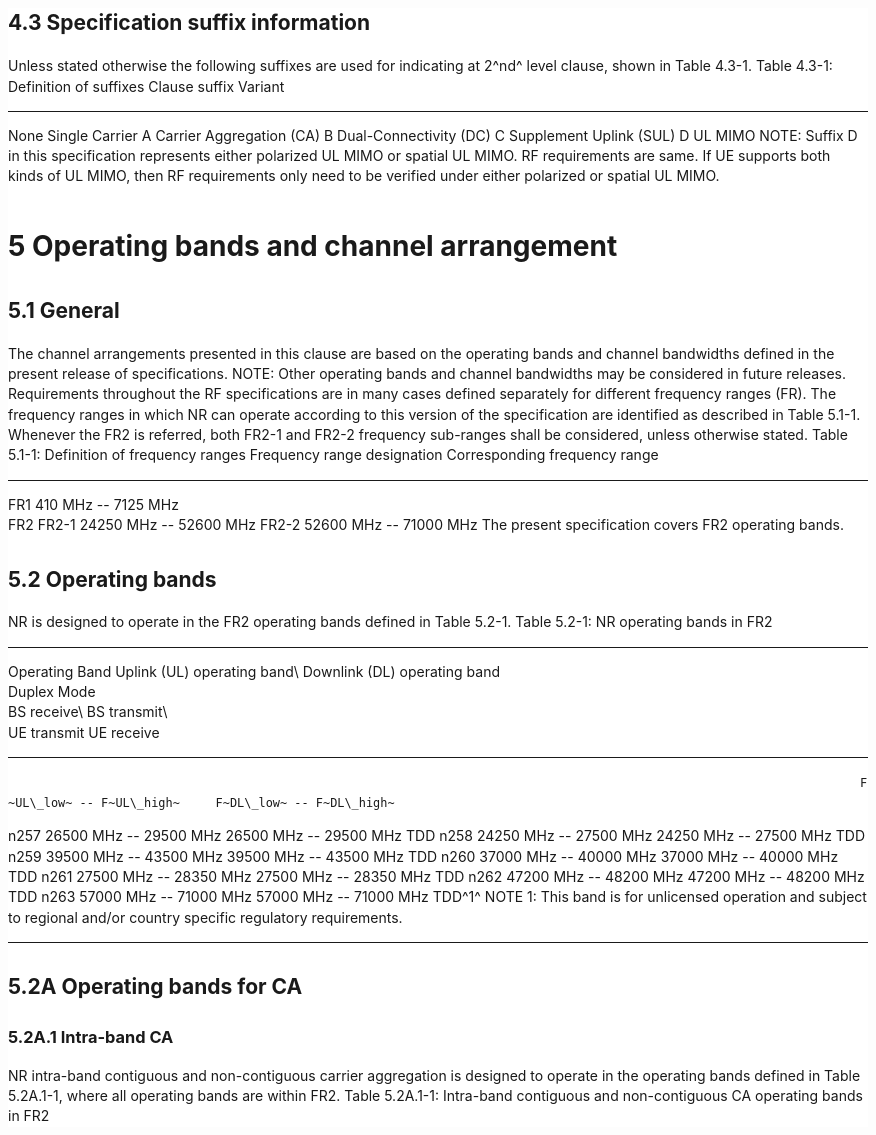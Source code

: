 ## 4.3 Specification suffix information
Unless stated otherwise the following suffixes are used for indicating at
2^nd^ level clause, shown in Table 4.3-1.
Table 4.3-1: Definition of suffixes
Clause suffix Variant
* * *
None Single Carrier A Carrier Aggregation (CA) B Dual-Connectivity (DC) C
Supplement Uplink (SUL) D UL MIMO NOTE: Suffix D in this specification
represents either polarized UL MIMO or spatial UL MIMO. RF requirements are
same. If UE supports both kinds of UL MIMO, then RF requirements only need to
be verified under either polarized or spatial UL MIMO.
# 5 Operating bands and channel arrangement
## 5.1 General
The channel arrangements presented in this clause are based on the operating
bands and channel bandwidths defined in the present release of specifications.
NOTE: Other operating bands and channel bandwidths may be considered in future
releases.
Requirements throughout the RF specifications are in many cases defined
separately for different frequency ranges (FR). The frequency ranges in which
NR can operate according to this version of the specification are identified
as described in Table 5.1-1. Whenever the FR2 is referred, both FR2-1 and
FR2-2 frequency sub-ranges shall be considered, unless otherwise stated.
Table 5.1-1: Definition of frequency ranges
Frequency range designation Corresponding frequency range
* * *
FR1 410 MHz -- 7125 MHz  
FR2 FR2-1 24250 MHz -- 52600 MHz FR2-2 52600 MHz -- 71000 MHz
The present specification covers FR2 operating bands.
## 5.2 Operating bands
NR is designed to operate in the FR2 operating bands defined in Table 5.2-1.
Table 5.2-1: NR operating bands in FR2
* * *
Operating Band Uplink (UL) operating band\ Downlink (DL) operating band\
Duplex Mode  
BS receive\ BS transmit\  
UE transmit UE receive
* * *
                                                                                                                           F~UL\_low~ -- F~UL\_high~     F~DL\_low~ -- F~DL\_high~
n257 26500 MHz -- 29500 MHz 26500 MHz -- 29500 MHz TDD
n258 24250 MHz -- 27500 MHz 24250 MHz -- 27500 MHz TDD
n259 39500 MHz -- 43500 MHz 39500 MHz -- 43500 MHz TDD
n260 37000 MHz -- 40000 MHz 37000 MHz -- 40000 MHz TDD
n261 27500 MHz -- 28350 MHz 27500 MHz -- 28350 MHz TDD
n262 47200 MHz -- 48200 MHz 47200 MHz -- 48200 MHz TDD
n263 57000 MHz -- 71000 MHz 57000 MHz -- 71000 MHz TDD^1^
NOTE 1: This band is for unlicensed operation and subject to regional and/or
country specific regulatory requirements.
* * *
## 5.2A Operating bands for CA
### 5.2A.1 Intra-band CA
NR intra-band contiguous and non-contiguous carrier aggregation is designed to
operate in the operating bands defined in Table 5.2A.1-1, where all operating
bands are within FR2.
Table 5.2A.1-1: Intra-band contiguous and non-contiguous CA operating bands in
FR2